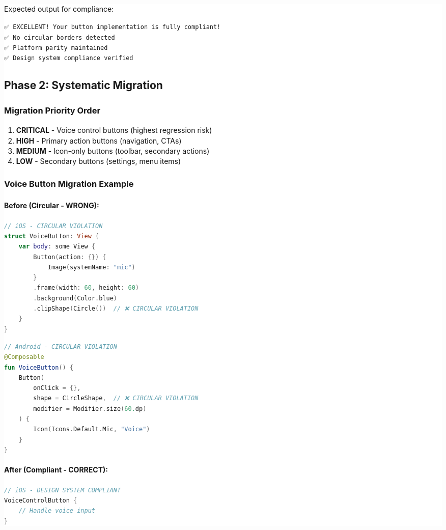 Expected output for compliance:
```
✅ EXCELLENT! Your button implementation is fully compliant!
✅ No circular borders detected
✅ Platform parity maintained
✅ Design system compliance verified
```

## Phase 2: Systematic Migration

### Migration Priority Order

1. **CRITICAL** - Voice control buttons (highest regression risk)
2. **HIGH** - Primary action buttons (navigation, CTAs)
3. **MEDIUM** - Icon-only buttons (toolbar, secondary actions)
4. **LOW** - Secondary buttons (settings, menu items)

### Voice Button Migration Example

#### Before (Circular - WRONG):
```swift
// iOS - CIRCULAR VIOLATION
struct VoiceButton: View {
    var body: some View {
        Button(action: {}) {
            Image(systemName: "mic")
        }
        .frame(width: 60, height: 60)
        .background(Color.blue)
        .clipShape(Circle())  // ❌ CIRCULAR VIOLATION
    }
}
```

```kotlin
// Android - CIRCULAR VIOLATION  
@Composable
fun VoiceButton() {
    Button(
        onClick = {},
        shape = CircleShape,  // ❌ CIRCULAR VIOLATION
        modifier = Modifier.size(60.dp)
    ) {
        Icon(Icons.Default.Mic, "Voice")
    }
}
```

#### After (Compliant - CORRECT):
```swift
// iOS - DESIGN SYSTEM COMPLIANT
VoiceControlButton {
    // Handle voice input
}
```
